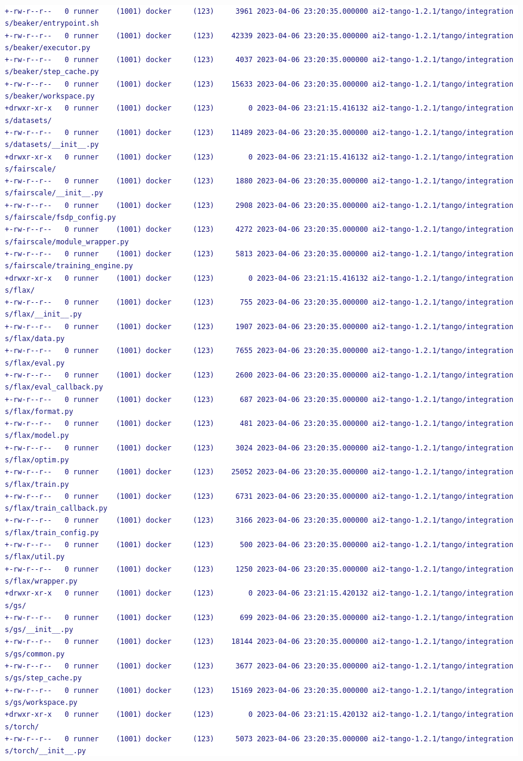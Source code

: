 ```diff
+-rw-r--r--   0 runner    (1001) docker     (123)     3961 2023-04-06 23:20:35.000000 ai2-tango-1.2.1/tango/integrations/beaker/entrypoint.sh
+-rw-r--r--   0 runner    (1001) docker     (123)    42339 2023-04-06 23:20:35.000000 ai2-tango-1.2.1/tango/integrations/beaker/executor.py
+-rw-r--r--   0 runner    (1001) docker     (123)     4037 2023-04-06 23:20:35.000000 ai2-tango-1.2.1/tango/integrations/beaker/step_cache.py
+-rw-r--r--   0 runner    (1001) docker     (123)    15633 2023-04-06 23:20:35.000000 ai2-tango-1.2.1/tango/integrations/beaker/workspace.py
+drwxr-xr-x   0 runner    (1001) docker     (123)        0 2023-04-06 23:21:15.416132 ai2-tango-1.2.1/tango/integrations/datasets/
+-rw-r--r--   0 runner    (1001) docker     (123)    11489 2023-04-06 23:20:35.000000 ai2-tango-1.2.1/tango/integrations/datasets/__init__.py
+drwxr-xr-x   0 runner    (1001) docker     (123)        0 2023-04-06 23:21:15.416132 ai2-tango-1.2.1/tango/integrations/fairscale/
+-rw-r--r--   0 runner    (1001) docker     (123)     1880 2023-04-06 23:20:35.000000 ai2-tango-1.2.1/tango/integrations/fairscale/__init__.py
+-rw-r--r--   0 runner    (1001) docker     (123)     2908 2023-04-06 23:20:35.000000 ai2-tango-1.2.1/tango/integrations/fairscale/fsdp_config.py
+-rw-r--r--   0 runner    (1001) docker     (123)     4272 2023-04-06 23:20:35.000000 ai2-tango-1.2.1/tango/integrations/fairscale/module_wrapper.py
+-rw-r--r--   0 runner    (1001) docker     (123)     5813 2023-04-06 23:20:35.000000 ai2-tango-1.2.1/tango/integrations/fairscale/training_engine.py
+drwxr-xr-x   0 runner    (1001) docker     (123)        0 2023-04-06 23:21:15.416132 ai2-tango-1.2.1/tango/integrations/flax/
+-rw-r--r--   0 runner    (1001) docker     (123)      755 2023-04-06 23:20:35.000000 ai2-tango-1.2.1/tango/integrations/flax/__init__.py
+-rw-r--r--   0 runner    (1001) docker     (123)     1907 2023-04-06 23:20:35.000000 ai2-tango-1.2.1/tango/integrations/flax/data.py
+-rw-r--r--   0 runner    (1001) docker     (123)     7655 2023-04-06 23:20:35.000000 ai2-tango-1.2.1/tango/integrations/flax/eval.py
+-rw-r--r--   0 runner    (1001) docker     (123)     2600 2023-04-06 23:20:35.000000 ai2-tango-1.2.1/tango/integrations/flax/eval_callback.py
+-rw-r--r--   0 runner    (1001) docker     (123)      687 2023-04-06 23:20:35.000000 ai2-tango-1.2.1/tango/integrations/flax/format.py
+-rw-r--r--   0 runner    (1001) docker     (123)      481 2023-04-06 23:20:35.000000 ai2-tango-1.2.1/tango/integrations/flax/model.py
+-rw-r--r--   0 runner    (1001) docker     (123)     3024 2023-04-06 23:20:35.000000 ai2-tango-1.2.1/tango/integrations/flax/optim.py
+-rw-r--r--   0 runner    (1001) docker     (123)    25052 2023-04-06 23:20:35.000000 ai2-tango-1.2.1/tango/integrations/flax/train.py
+-rw-r--r--   0 runner    (1001) docker     (123)     6731 2023-04-06 23:20:35.000000 ai2-tango-1.2.1/tango/integrations/flax/train_callback.py
+-rw-r--r--   0 runner    (1001) docker     (123)     3166 2023-04-06 23:20:35.000000 ai2-tango-1.2.1/tango/integrations/flax/train_config.py
+-rw-r--r--   0 runner    (1001) docker     (123)      500 2023-04-06 23:20:35.000000 ai2-tango-1.2.1/tango/integrations/flax/util.py
+-rw-r--r--   0 runner    (1001) docker     (123)     1250 2023-04-06 23:20:35.000000 ai2-tango-1.2.1/tango/integrations/flax/wrapper.py
+drwxr-xr-x   0 runner    (1001) docker     (123)        0 2023-04-06 23:21:15.420132 ai2-tango-1.2.1/tango/integrations/gs/
+-rw-r--r--   0 runner    (1001) docker     (123)      699 2023-04-06 23:20:35.000000 ai2-tango-1.2.1/tango/integrations/gs/__init__.py
+-rw-r--r--   0 runner    (1001) docker     (123)    18144 2023-04-06 23:20:35.000000 ai2-tango-1.2.1/tango/integrations/gs/common.py
+-rw-r--r--   0 runner    (1001) docker     (123)     3677 2023-04-06 23:20:35.000000 ai2-tango-1.2.1/tango/integrations/gs/step_cache.py
+-rw-r--r--   0 runner    (1001) docker     (123)    15169 2023-04-06 23:20:35.000000 ai2-tango-1.2.1/tango/integrations/gs/workspace.py
+drwxr-xr-x   0 runner    (1001) docker     (123)        0 2023-04-06 23:21:15.420132 ai2-tango-1.2.1/tango/integrations/torch/
+-rw-r--r--   0 runner    (1001) docker     (123)     5073 2023-04-06 23:20:35.000000 ai2-tango-1.2.1/tango/integrations/torch/__init__.py
```